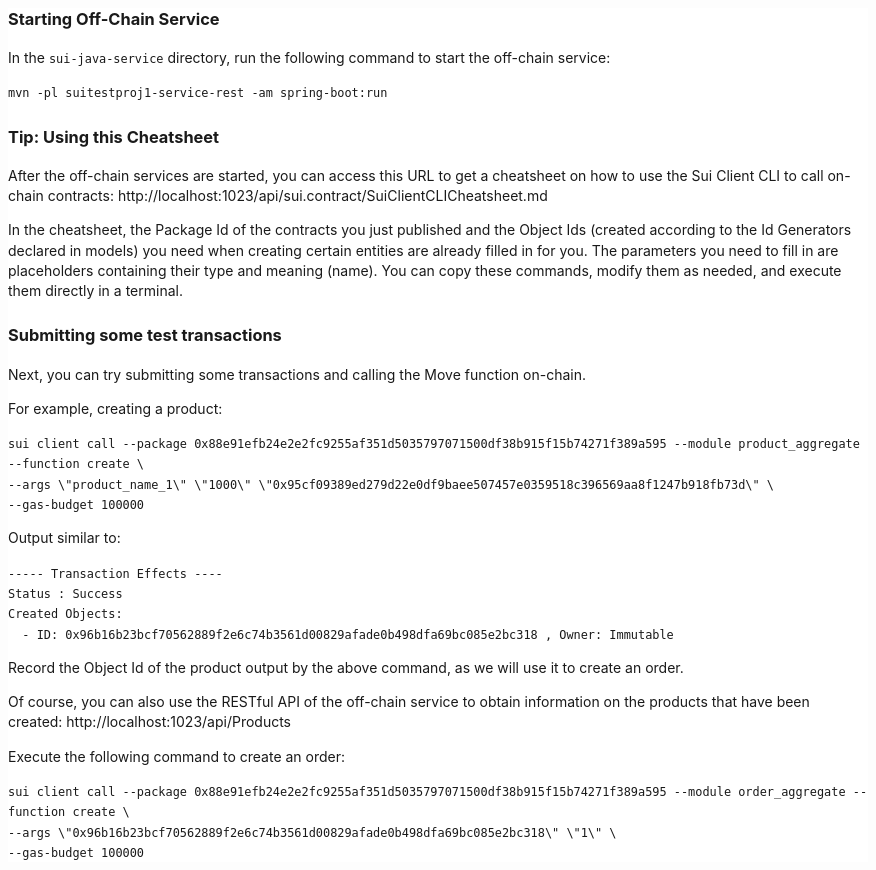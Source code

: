 ### Starting Off-Chain Service

In the `sui-java-service` directory, run the following command to start the off-chain service:

```shell
mvn -pl suitestproj1-service-rest -am spring-boot:run
```

### Tip: Using this Cheatsheet

After the off-chain services are started, you can access this URL to get a cheatsheet on how to use the Sui Client CLI to call on-chain contracts: http://localhost:1023/api/sui.contract/SuiClientCLICheatsheet.md

In the cheatsheet, the Package Id of the contracts you just published and the Object Ids (created according to the Id Generators declared in models) you need when creating certain entities are already filled in for you. The parameters you need to fill in are placeholders containing their type and meaning (name). You can copy these commands, modify them as needed, and execute them directly in a terminal.

### Submitting some test transactions

Next, you can try submitting some transactions and calling the Move function on-chain.

For example, creating a product:

```shell
sui client call --package 0x88e91efb24e2e2fc9255af351d5035797071500df38b915f15b74271f389a595 --module product_aggregate --function create \
--args \"product_name_1\" \"1000\" \"0x95cf09389ed279d22e0df9baee507457e0359518c396569aa8f1247b918fb73d\" \
--gas-budget 100000
```

Output similar to:

```shell
----- Transaction Effects ----
Status : Success
Created Objects:
  - ID: 0x96b16b23bcf70562889f2e6c74b3561d00829afade0b498dfa69bc085e2bc318 , Owner: Immutable
```

Record the Object Id of the product output by the above command, as we will use it to create an order.

Of course, you can also use the RESTful API of the off-chain service to obtain information on the products that have been created: http://localhost:1023/api/Products

Execute the following command to create an order:

```shell
sui client call --package 0x88e91efb24e2e2fc9255af351d5035797071500df38b915f15b74271f389a595 --module order_aggregate --function create \
--args \"0x96b16b23bcf70562889f2e6c74b3561d00829afade0b498dfa69bc085e2bc318\" \"1\" \
--gas-budget 100000
```
